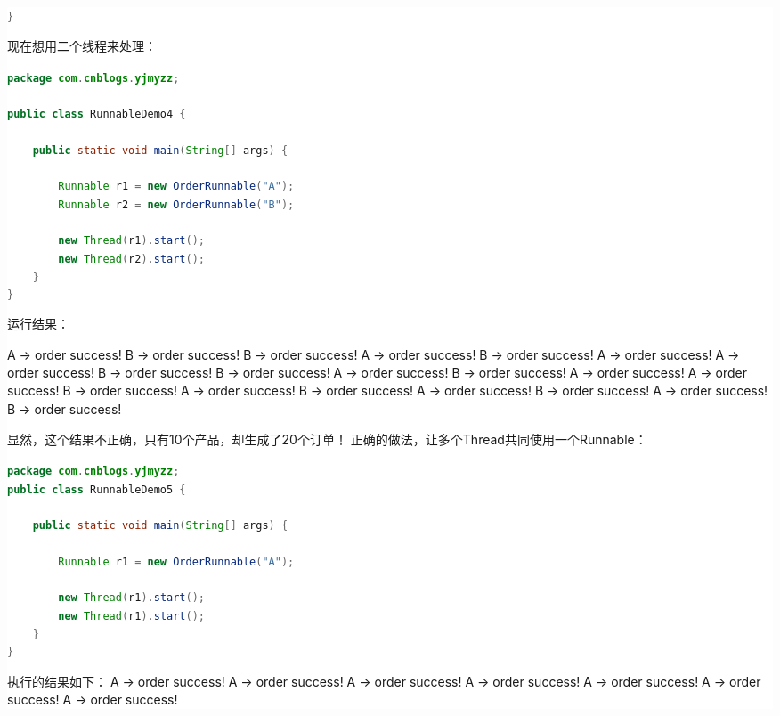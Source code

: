 ```java 
}
```

现在想用二个线程来处理：
```java
package com.cnblogs.yjmyzz;

public class RunnableDemo4 {

    public static void main(String[] args) {

        Runnable r1 = new OrderRunnable("A");
        Runnable r2 = new OrderRunnable("B");
        
        new Thread(r1).start();
        new Thread(r2).start();
    }
}
```
运行结果：

A -> order success!
B -> order success!
B -> order success!
A -> order success!
B -> order success!
A -> order success!
A -> order success!
B -> order success!
B -> order success!
A -> order success!
B -> order success!
A -> order success!
A -> order success!
B -> order success!
A -> order success!
B -> order success!
A -> order success!
B -> order success!
A -> order success!
B -> order success!

显然，这个结果不正确，只有10个产品，却生成了20个订单！
正确的做法，让多个Thread共同使用一个Runnable：
```java
package com.cnblogs.yjmyzz;
public class RunnableDemo5 {

    public static void main(String[] args) {

        Runnable r1 = new OrderRunnable("A");        
        
        new Thread(r1).start();
        new Thread(r1).start();
    }
}
```
执行的结果如下：
A -> order success!
A -> order success!
A -> order success!
A -> order success!
A -> order success!
A -> order success!
A -> order success!